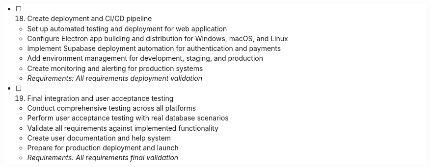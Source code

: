 - [ ] 18. Create deployment and CI/CD pipeline
  - Set up automated testing and deployment for web application
  - Configure Electron app building and distribution for Windows, macOS, and Linux
  - Implement Supabase deployment automation for authentication and payments
  - Add environment management for development, staging, and production
  - Create monitoring and alerting for production systems
  - _Requirements: All requirements deployment validation_

- [ ] 19. Final integration and user acceptance testing
  - Conduct comprehensive testing across all platforms
  - Perform user acceptance testing with real database scenarios
  - Validate all requirements against implemented functionality
  - Create user documentation and help system
  - Prepare for production deployment and launch
  - _Requirements: All requirements final validation_